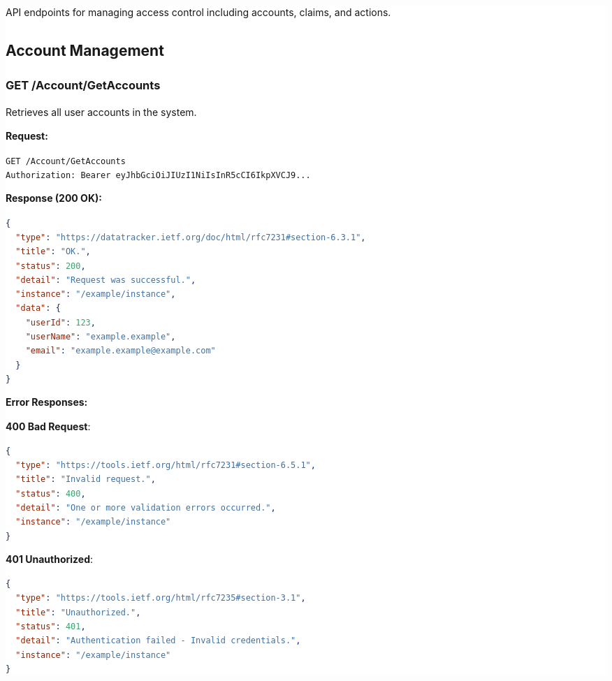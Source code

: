 API endpoints for managing access control including accounts, claims, and actions.

## Account Management

### GET /Account/GetAccounts

Retrieves all user accounts in the system.

**Request:**

```http
GET /Account/GetAccounts
Authorization: Bearer eyJhbGciOiJIUzI1NiIsInR5cCI6IkpXVCJ9...
```

**Response (200 OK):**

```json
{
  "type": "https://datatracker.ietf.org/doc/html/rfc7231#section-6.3.1",
  "title": "OK.",
  "status": 200,
  "detail": "Request was successful.",
  "instance": "/example/instance",
  "data": {
    "userId": 123,
    "userName": "example.example",
    "email": "example.example@example.com"
  }
}
```

**Error Responses:**

**400 Bad Request**:
```json
{
  "type": "https://tools.ietf.org/html/rfc7231#section-6.5.1",
  "title": "Invalid request.",
  "status": 400,
  "detail": "One or more validation errors occurred.",
  "instance": "/example/instance"
}
```

**401 Unauthorized**:
```json
{
  "type": "https://tools.ietf.org/html/rfc7235#section-3.1",
  "title": "Unauthorized.",
  "status": 401,
  "detail": "Authentication failed - Invalid credentials.",
  "instance": "/example/instance"
}
```
